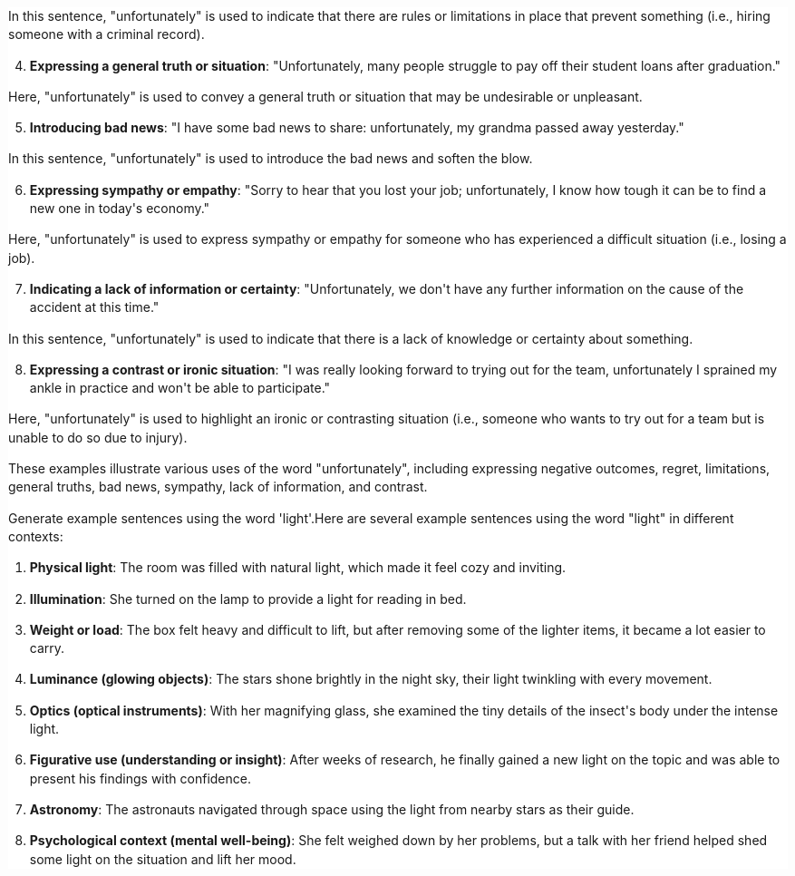 In this sentence, "unfortunately" is used to indicate that there are rules or limitations in place that prevent something (i.e., hiring someone with a criminal record).

4. **Expressing a general truth or situation**: "Unfortunately, many people struggle to pay off their student loans after graduation."

Here, "unfortunately" is used to convey a general truth or situation that may be undesirable or unpleasant.

5. **Introducing bad news**: "I have some bad news to share: unfortunately, my grandma passed away yesterday."

In this sentence, "unfortunately" is used to introduce the bad news and soften the blow.

6. **Expressing sympathy or empathy**: "Sorry to hear that you lost your job; unfortunately, I know how tough it can be to find a new one in today's economy."

Here, "unfortunately" is used to express sympathy or empathy for someone who has experienced a difficult situation (i.e., losing a job).

7. **Indicating a lack of information or certainty**: "Unfortunately, we don't have any further information on the cause of the accident at this time."

In this sentence, "unfortunately" is used to indicate that there is a lack of knowledge or certainty about something.

8. **Expressing a contrast or ironic situation**: "I was really looking forward to trying out for the team, unfortunately I sprained my ankle in practice and won't be able to participate."

Here, "unfortunately" is used to highlight an ironic or contrasting situation (i.e., someone who wants to try out for a team but is unable to do so due to injury).

These examples illustrate various uses of the word "unfortunately", including expressing negative outcomes, regret, limitations, general truths, bad news, sympathy, lack of information, and contrast.
<end>

Generate example sentences using the word 'light'.<start>Here are several example sentences using the word "light" in different contexts:

1. **Physical light**: The room was filled with natural light, which made it feel cozy and inviting.

2. **Illumination**: She turned on the lamp to provide a light for reading in bed.

3. **Weight or load**: The box felt heavy and difficult to lift, but after removing some of the lighter items, it became a lot easier to carry.

4. **Luminance (glowing objects)**: The stars shone brightly in the night sky, their light twinkling with every movement.

5. **Optics (optical instruments)**: With her magnifying glass, she examined the tiny details of the insect's body under the intense light.

6. **Figurative use (understanding or insight)**: After weeks of research, he finally gained a new light on the topic and was able to present his findings with confidence.

7. **Astronomy**: The astronauts navigated through space using the light from nearby stars as their guide.

8. **Psychological context (mental well-being)**: She felt weighed down by her problems, but a talk with her friend helped shed some light on the situation and lift her mood.
